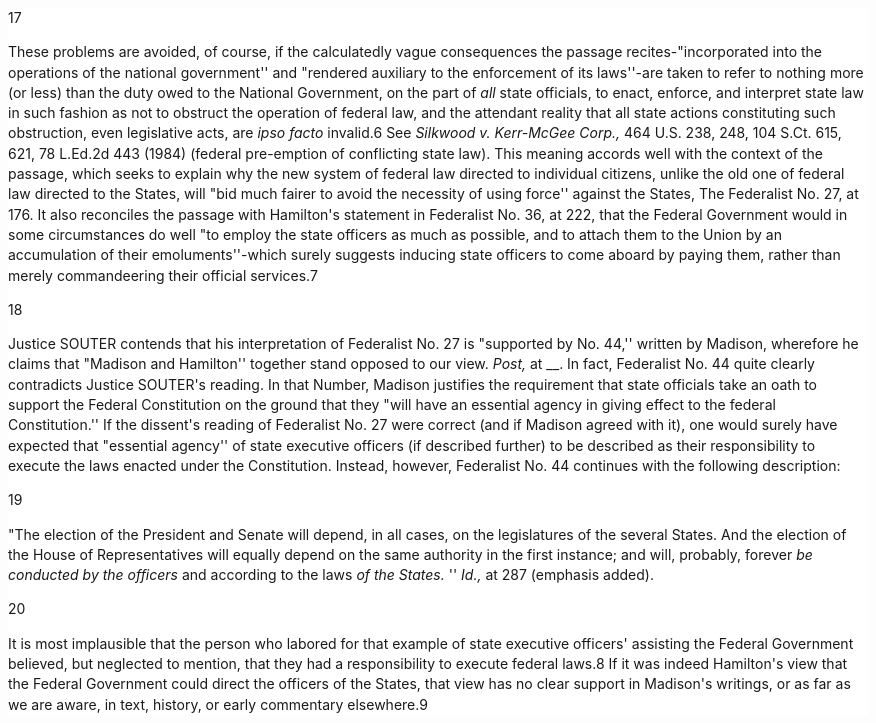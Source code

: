 17

These problems are avoided, of course, if the calculatedly vague consequences
the passage recites-"incorporated into the operations of the national
government'' and "rendered auxiliary to the enforcement of its laws''-are
taken to refer to nothing more (or less) than the duty owed to the National
Government, on the part of _all_ state officials, to enact, enforce, and
interpret state law in such fashion as not to obstruct the operation of
federal law, and the attendant reality that all state actions constituting
such obstruction, even legislative acts, are _ipso facto_ invalid.6 See
_Silkwood v. Kerr-McGee Corp.,_ 464 U.S. 238, 248, 104 S.Ct. 615, 621, 78
L.Ed.2d 443 (1984) (federal pre-emption of conflicting state law). This
meaning accords well with the context of the passage, which seeks to explain
why the new system of federal law directed to individual citizens, unlike the
old one of federal law directed to the States, will "bid much fairer to avoid
the necessity of using force'' against the States, The Federalist No. 27, at
176. It also reconciles the passage with Hamilton's statement in Federalist
No. 36, at 222, that the Federal Government would in some circumstances do
well "to employ the state officers as much as possible, and to attach them to
the Union by an accumulation of their emoluments''-which surely suggests
inducing state officers to come aboard by paying them, rather than merely
commandeering their official services.7

18

Justice SOUTER contends that his interpretation of Federalist No. 27 is
"supported by No. 44,'' written by Madison, wherefore he claims that "Madison
and Hamilton'' together stand opposed to our view. _Post,_ at __. In fact,
Federalist No. 44 quite clearly contradicts Justice SOUTER's reading. In that
Number, Madison justifies the requirement that state officials take an oath to
support the Federal Constitution on the ground that they "will have an
essential agency in giving effect to the federal Constitution.'' If the
dissent's reading of Federalist No. 27 were correct (and if Madison agreed
with it), one would surely have expected that "essential agency'' of state
executive officers (if described further) to be described as their
responsibility to execute the laws enacted under the Constitution. Instead,
however, Federalist No. 44 continues with the following description:

19

"The election of the President and Senate will depend, in all cases, on the
legislatures of the several States. And the election of the House of
Representatives will equally depend on the same authority in the first
instance; and will, probably, forever _be conducted by the officers_ and
according to the laws _of the States._ '' _Id.,_ at 287 (emphasis added).

20

It is most implausible that the person who labored for that example of state
executive officers' assisting the Federal Government believed, but neglected
to mention, that they had a responsibility to execute federal laws.8 If it was
indeed Hamilton's view that the Federal Government could direct the officers
of the States, that view has no clear support in Madison's writings, or as far
as we are aware, in text, history, or early commentary elsewhere.9

